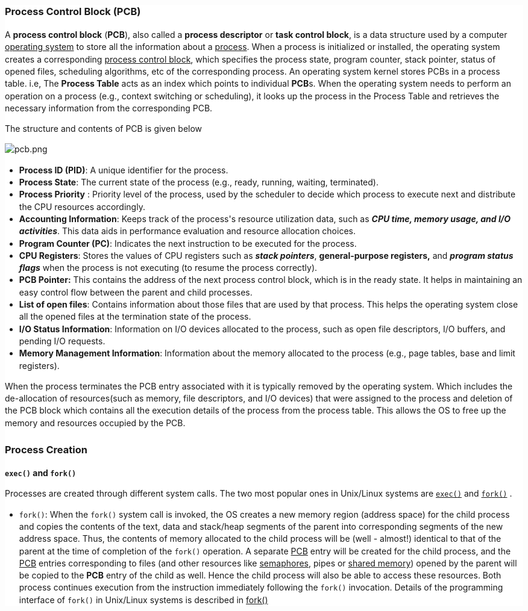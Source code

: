 ### Process Control Block (PCB)

A **process control block** (**PCB**), also called a **process descriptor** or **task control block**, is a data structure used by a computer [operating system](https://en.wikipedia.org/wiki/Operating_system) to store all the information about a  [process](https://en.wikipedia.org/wiki/Process_(computing)). When a process is initialized or installed, the operating system creates a corresponding [process control block](https://en.wikipedia.org/wiki/Process_control_block), which specifies the process state, program counter, stack pointer, status of opened files, scheduling algorithms, etc of the corresponding process. An operating system kernel stores PCBs in a process table. i.e, The **Process Table** acts as an index which points to individual **PCB**s. When the operating system needs to perform an operation on a process (e.g., context switching or scheduling), it looks up the process in the Process Table and retrieves the necessary information from the corresponding PCB.

The structure and contents of PCB is given below

![pcb.png](/assets/resources/pcb.png)

- **Process ID (PID)**: A unique identifier for the process.
- **Process State**: The current state of the process (e.g., ready, running, waiting, terminated).
- **Process Priority** : Priority level of the process, used by the scheduler to decide which process to execute next and distribute the CPU resources accordingly.
- **Accounting Information**: Keeps track of the process's resource utilization data, such as ***CPU time, memory usage, and I/O activities***. This data aids in performance evaluation and resource allocation choices.
- **Program Counter (PC)**: Indicates the next instruction to be executed for the process.
- **CPU Registers**: Stores the values of CPU registers such as ***stack pointers***, **general-purpose registers,** and ***program status flags*** when the process is not executing (to resume the process correctly).
- **PCB Pointer:** This contains the address of the next process control block, which is in the ready state. It helps in maintaining an easy control flow between the parent and child processes.
- **List of open files**: Contains information about those files that are used by that process. This helps the operating system close all the opened files at the termination state of the process.
- **I/O Status Information**: Information on I/O devices allocated to the process, such as open file descriptors, I/O buffers, and pending I/O requests.
- **Memory Management Information**: Information about the memory allocated to the process (e.g., page tables, base and limit registers).

When the process terminates the PCB entry associated with it is typically removed by the operating system. Which includes the de-allocation of resources(such as memory, file descriptors, and I/O devices) that were assigned to the process and deletion of the PCB block which contains all the execution details of the process from the process table. This allows the OS to free up the memory and resources occupied by the PCB.  

### **Process Creation**

**`exec()` and `fork()`**

Processes are created through different system calls. The two most popular ones in Unix/Linux systems are [`exec()`](https://en.wikipedia.org/wiki/Exec_(system_call)) and [`fork()`](https://en.wikipedia.org/wiki/Fork_(system_call)) .

- `fork()`:  When the `fork()` system call is invoked, the OS creates a new memory region (address space) for the child process and copies the contents of the text, data and stack/heap segments  of the parent into corresponding segments of the new address space. Thus, the contents of memory allocated to the child process will be (well - almost!) identical to that of the parent at the time of completion of the `fork()` operation. A separate [PCB](https://en.wikipedia.org/wiki/Process_control_block) entry will be created for the child process, and the [PCB](https://en.wikipedia.org/wiki/Process_control_block) entries corresponding to files (and other resources like [semaphores](https://en.wikipedia.org/wiki/Semaphore_(programming)), pipes or [shared memory](https://en.wikipedia.org/wiki/Shared_memory)) opened by the parent will be copied to the **PCB** entry of the child as well. Hence the child process will also be able to access these resources. Both process continues execution from the instruction immediately following the `fork()` invocation.    Details of the programming interface of `fork()` in Unix/Linux systems is described in [fork()](https://www.notion.so/System-calls-5455244fc8f84a38b4d06f452c2cc969?pvs=21)
